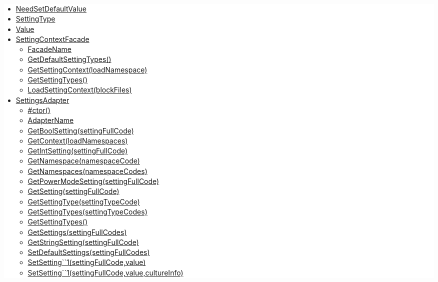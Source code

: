   - [NeedSetDefaultValue](#P-GetcuReone-Cdo-Settings-Entities-SetSettingsRequest-NeedSetDefaultValue 'GetcuReone.Cdo.Settings.Entities.SetSettingsRequest.NeedSetDefaultValue')
  - [SettingType](#P-GetcuReone-Cdo-Settings-Entities-SetSettingsRequest-SettingType 'GetcuReone.Cdo.Settings.Entities.SetSettingsRequest.SettingType')
  - [Value](#P-GetcuReone-Cdo-Settings-Entities-SetSettingsRequest-Value 'GetcuReone.Cdo.Settings.Entities.SetSettingsRequest.Value')
- [SettingContextFacade](#T-GetcuReone-Cdo-Settings-Facades-SettingContextFacade 'GetcuReone.Cdo.Settings.Facades.SettingContextFacade')
  - [FacadeName](#P-GetcuReone-Cdo-Settings-Facades-SettingContextFacade-FacadeName 'GetcuReone.Cdo.Settings.Facades.SettingContextFacade.FacadeName')
  - [GetDefaultSettingTypes()](#M-GetcuReone-Cdo-Settings-Facades-SettingContextFacade-GetDefaultSettingTypes 'GetcuReone.Cdo.Settings.Facades.SettingContextFacade.GetDefaultSettingTypes')
  - [GetSettingContext(loadNamespace)](#M-GetcuReone-Cdo-Settings-Facades-SettingContextFacade-GetSettingContext-System-Boolean- 'GetcuReone.Cdo.Settings.Facades.SettingContextFacade.GetSettingContext(System.Boolean)')
  - [GetSettingTypes()](#M-GetcuReone-Cdo-Settings-Facades-SettingContextFacade-GetSettingTypes 'GetcuReone.Cdo.Settings.Facades.SettingContextFacade.GetSettingTypes')
  - [LoadSettingContext(blockFiles)](#M-GetcuReone-Cdo-Settings-Facades-SettingContextFacade-LoadSettingContext-System-Boolean- 'GetcuReone.Cdo.Settings.Facades.SettingContextFacade.LoadSettingContext(System.Boolean)')
- [SettingsAdapter](#T-GetcuReone-Cdo-Settings-SettingsAdapter 'GetcuReone.Cdo.Settings.SettingsAdapter')
  - [#ctor()](#M-GetcuReone-Cdo-Settings-SettingsAdapter-#ctor 'GetcuReone.Cdo.Settings.SettingsAdapter.#ctor')
  - [AdapterName](#P-GetcuReone-Cdo-Settings-SettingsAdapter-AdapterName 'GetcuReone.Cdo.Settings.SettingsAdapter.AdapterName')
  - [GetBoolSetting(settingFullCode)](#M-GetcuReone-Cdo-Settings-SettingsAdapter-GetBoolSetting-System-String- 'GetcuReone.Cdo.Settings.SettingsAdapter.GetBoolSetting(System.String)')
  - [GetContext(loadNamespaces)](#M-GetcuReone-Cdo-Settings-SettingsAdapter-GetContext-System-Boolean- 'GetcuReone.Cdo.Settings.SettingsAdapter.GetContext(System.Boolean)')
  - [GetIntSetting(settingFullCode)](#M-GetcuReone-Cdo-Settings-SettingsAdapter-GetIntSetting-System-String- 'GetcuReone.Cdo.Settings.SettingsAdapter.GetIntSetting(System.String)')
  - [GetNamespace(namespaceCode)](#M-GetcuReone-Cdo-Settings-SettingsAdapter-GetNamespace-System-String- 'GetcuReone.Cdo.Settings.SettingsAdapter.GetNamespace(System.String)')
  - [GetNamespaces(namespaceCodes)](#M-GetcuReone-Cdo-Settings-SettingsAdapter-GetNamespaces-System-Collections-Generic-IEnumerable{System-String}- 'GetcuReone.Cdo.Settings.SettingsAdapter.GetNamespaces(System.Collections.Generic.IEnumerable{System.String})')
  - [GetPowerModeSetting(settingFullCode)](#M-GetcuReone-Cdo-Settings-SettingsAdapter-GetPowerModeSetting-System-String- 'GetcuReone.Cdo.Settings.SettingsAdapter.GetPowerModeSetting(System.String)')
  - [GetSetting(settingFullCode)](#M-GetcuReone-Cdo-Settings-SettingsAdapter-GetSetting-System-String- 'GetcuReone.Cdo.Settings.SettingsAdapter.GetSetting(System.String)')
  - [GetSettingType(settingTypeCode)](#M-GetcuReone-Cdo-Settings-SettingsAdapter-GetSettingType-System-String- 'GetcuReone.Cdo.Settings.SettingsAdapter.GetSettingType(System.String)')
  - [GetSettingTypes(settingTypeCodes)](#M-GetcuReone-Cdo-Settings-SettingsAdapter-GetSettingTypes-System-Collections-Generic-IEnumerable{System-String}- 'GetcuReone.Cdo.Settings.SettingsAdapter.GetSettingTypes(System.Collections.Generic.IEnumerable{System.String})')
  - [GetSettingTypes()](#M-GetcuReone-Cdo-Settings-SettingsAdapter-GetSettingTypes 'GetcuReone.Cdo.Settings.SettingsAdapter.GetSettingTypes')
  - [GetSettings(settingFullCodes)](#M-GetcuReone-Cdo-Settings-SettingsAdapter-GetSettings-System-Collections-Generic-IEnumerable{System-String}- 'GetcuReone.Cdo.Settings.SettingsAdapter.GetSettings(System.Collections.Generic.IEnumerable{System.String})')
  - [GetStringSetting(settingFullCode)](#M-GetcuReone-Cdo-Settings-SettingsAdapter-GetStringSetting-System-String- 'GetcuReone.Cdo.Settings.SettingsAdapter.GetStringSetting(System.String)')
  - [SetDefaultSettings(settingFullCodes)](#M-GetcuReone-Cdo-Settings-SettingsAdapter-SetDefaultSettings-System-Collections-Generic-IEnumerable{System-String}- 'GetcuReone.Cdo.Settings.SettingsAdapter.SetDefaultSettings(System.Collections.Generic.IEnumerable{System.String})')
  - [SetSetting\`\`1(settingFullCode,value)](#M-GetcuReone-Cdo-Settings-SettingsAdapter-SetSetting``1-System-String,``0- 'GetcuReone.Cdo.Settings.SettingsAdapter.SetSetting``1(System.String,``0)')
  - [SetSetting\`\`1(settingFullCode,value,cultureInfo)](#M-GetcuReone-Cdo-Settings-SettingsAdapter-SetSetting``1-System-String,``0,System-Globalization-CultureInfo- 'GetcuReone.Cdo.Settings.SettingsAdapter.SetSetting``1(System.String,``0,System.Globalization.CultureInfo)')